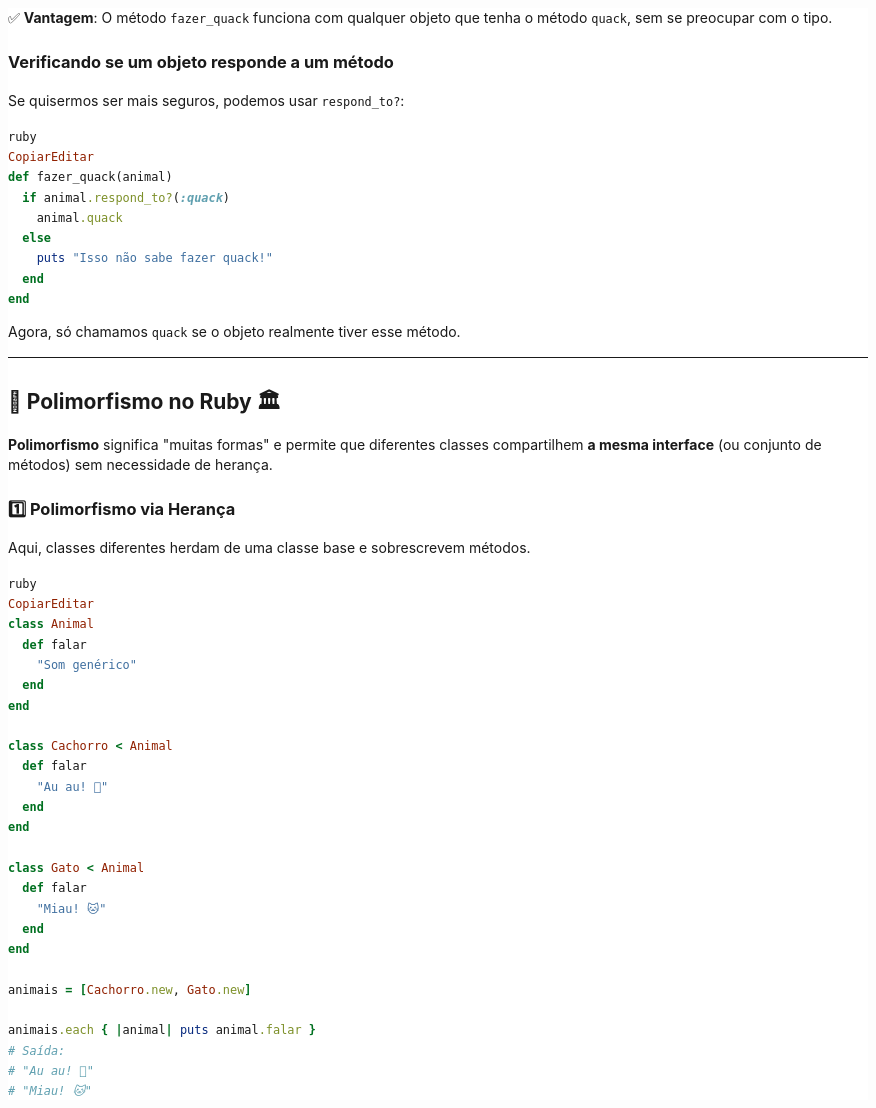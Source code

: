 ✅ **Vantagem**: O método `fazer_quack` funciona com qualquer objeto que tenha o método `quack`, sem se preocupar com o tipo.

### **Verificando se um objeto responde a um método**

Se quisermos ser mais seguros, podemos usar `respond_to?`:

```ruby
ruby
CopiarEditar
def fazer_quack(animal)
  if animal.respond_to?(:quack)
    animal.quack
  else
    puts "Isso não sabe fazer quack!"
  end
end

```

Agora, só chamamos `quack` se o objeto realmente tiver esse método.

---

## **📌 Polimorfismo no Ruby** 🏛️

**Polimorfismo** significa "muitas formas" e permite que diferentes classes compartilhem **a mesma interface** (ou conjunto de métodos) sem necessidade de herança.

### **1️⃣ Polimorfismo via Herança**

Aqui, classes diferentes herdam de uma classe base e sobrescrevem métodos.

```ruby
ruby
CopiarEditar
class Animal
  def falar
    "Som genérico"
  end
end

class Cachorro < Animal
  def falar
    "Au au! 🐶"
  end
end

class Gato < Animal
  def falar
    "Miau! 🐱"
  end
end

animais = [Cachorro.new, Gato.new]

animais.each { |animal| puts animal.falar }
# Saída:
# "Au au! 🐶"
# "Miau! 🐱"

```
